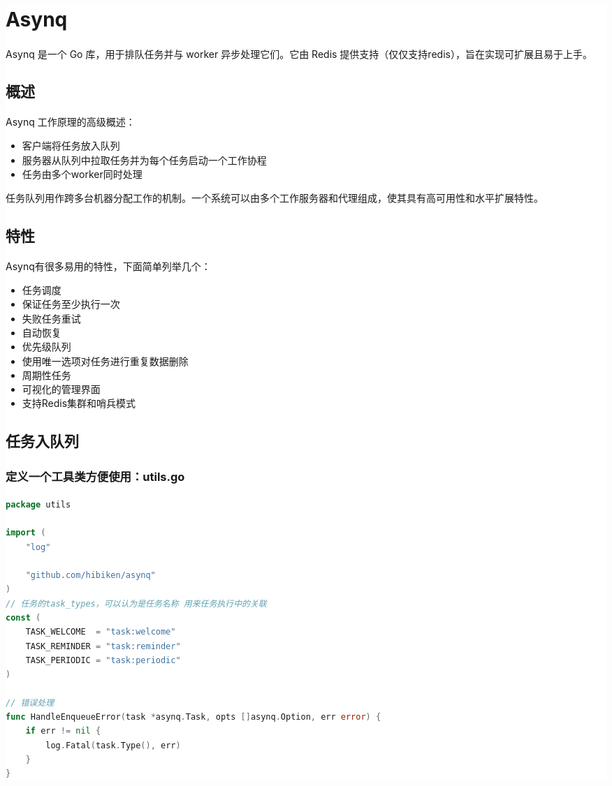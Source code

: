 # Asynq
Asynq 是一个 Go 库，用于排队任务并与 worker 异步处理它们。它由 Redis 提供支持（仅仅支持redis），旨在实现可扩展且易于上手。

## 概述
Asynq 工作原理的高级概述：
* 客户端将任务放入队列
* 服务器从队列中拉取任务并为每个任务启动一个工作协程
* 任务由多个worker同时处理

任务队列用作跨多台机器分配工作的机制。一个系统可以由多个工作服务器和代理组成，使其具有高可用性和水平扩展特性。

## 特性
Asynq有很多易用的特性，下面简单列举几个：

* 任务调度
* 保证任务至少执行一次
* 失败任务重试
* 自动恢复
* 优先级队列
* 使用唯一选项对任务进行重复数据删除
* 周期性任务
* 可视化的管理界面
* 支持Redis集群和哨兵模式

## 任务入队列

### 定义一个工具类方便使用：utils.go
```go
package utils

import (
	"log"

	"github.com/hibiken/asynq"
)
// 任务的task_types，可以认为是任务名称 用来任务执行中的关联
const (
	TASK_WELCOME  = "task:welcome"
	TASK_REMINDER = "task:reminder"
	TASK_PERIODIC = "task:periodic"
)

// 错误处理
func HandleEnqueueError(task *asynq.Task, opts []asynq.Option, err error) {
	if err != nil {
		log.Fatal(task.Type(), err)
	}
}

```
